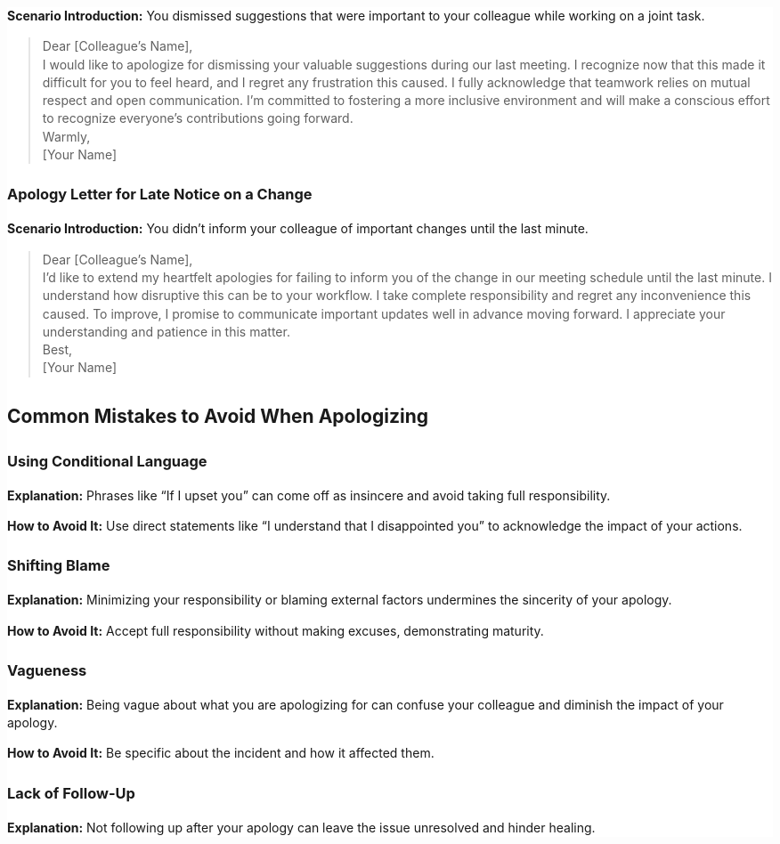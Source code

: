 **Scenario Introduction:** You dismissed suggestions that were important to your colleague while working on a joint task.

> Dear [Colleague’s Name],  
> I would like to apologize for dismissing your valuable suggestions during our last meeting. I recognize now that this made it difficult for you to feel heard, and I regret any frustration this caused. I fully acknowledge that teamwork relies on mutual respect and open communication. I’m committed to fostering a more inclusive environment and will make a conscious effort to recognize everyone’s contributions going forward.  
> Warmly,  
> [Your Name]

### Apology Letter for Late Notice on a Change

**Scenario Introduction:** You didn’t inform your colleague of important changes until the last minute.

> Dear [Colleague’s Name],  
> I’d like to extend my heartfelt apologies for failing to inform you of the change in our meeting schedule until the last minute. I understand how disruptive this can be to your workflow. I take complete responsibility and regret any inconvenience this caused. To improve, I promise to communicate important updates well in advance moving forward. I appreciate your understanding and patience in this matter.  
> Best,  
> [Your Name]

## Common Mistakes to Avoid When Apologizing

### Using Conditional Language

**Explanation:** Phrases like “If I upset you” can come off as insincere and avoid taking full responsibility.

**How to Avoid It:** Use direct statements like “I understand that I disappointed you” to acknowledge the impact of your actions.

### Shifting Blame

**Explanation:** Minimizing your responsibility or blaming external factors undermines the sincerity of your apology.

**How to Avoid It:** Accept full responsibility without making excuses, demonstrating maturity.

### Vagueness

**Explanation:** Being vague about what you are apologizing for can confuse your colleague and diminish the impact of your apology.

**How to Avoid It:** Be specific about the incident and how it affected them.

### Lack of Follow-Up

**Explanation:** Not following up after your apology can leave the issue unresolved and hinder healing.
